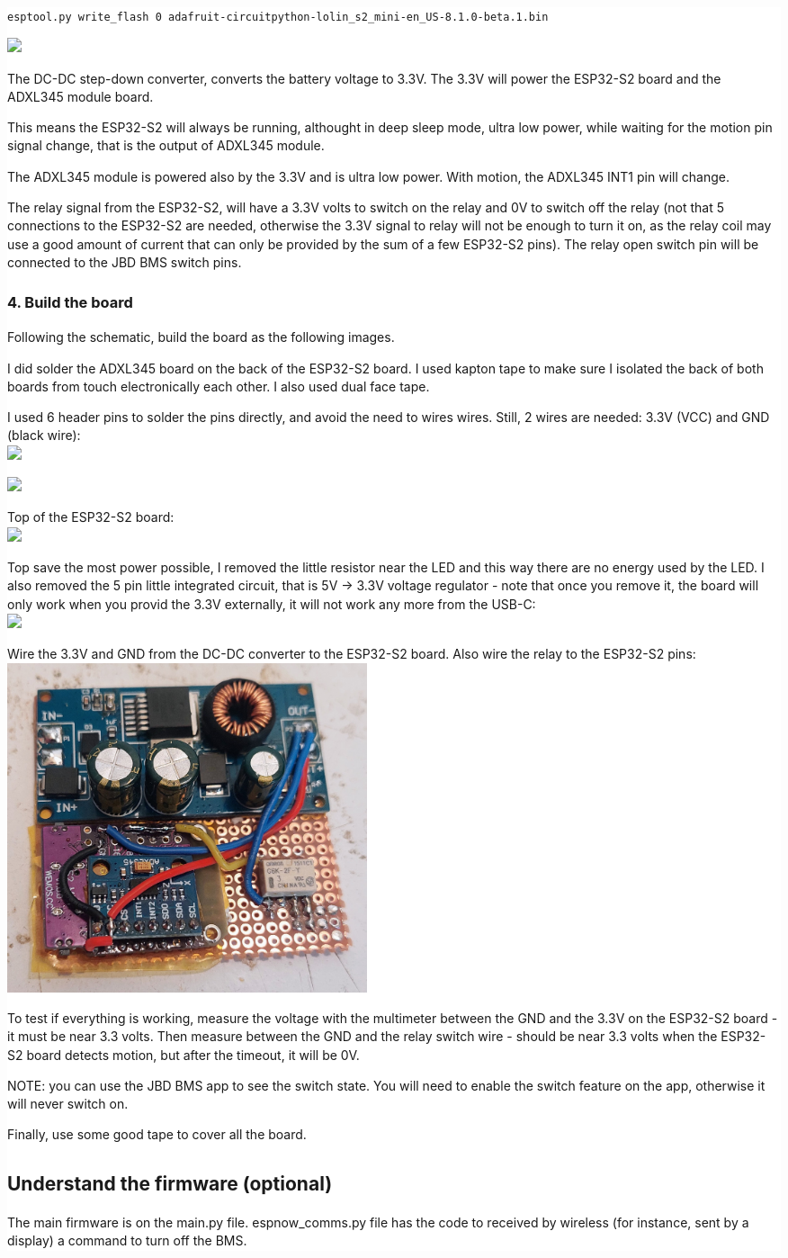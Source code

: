```esptool.py write_flash 0 adafruit-circuitpython-lolin_s2_mini-en_US-8.1.0-beta.1.bin```

[<img src=hardware/schematic.png width=800>](hardware/schematic.png)

The DC-DC step-down converter, converts the battery voltage to 3.3V. The 3.3V will power the ESP32-S2 board and the ADXL345 module board.

This means the ESP32-S2 will always be running, althought in deep sleep mode, ultra low power, while waiting for the motion pin signal change, that is the output of ADXL345 module.

The ADXL345 module is powered also by the 3.3V and is ultra low power. With motion, the ADXL345 INT1 pin will change.

The relay signal from the ESP32-S2, will have a 3.3V volts to switch on the relay and 0V to switch off the relay (not that 5 connections to the ESP32-S2 are needed, otherwise the 3.3V signal to relay will not be enough to turn it on, as the relay coil may use a good amount of current that can only be provided by the sum of a few ESP32-S2 pins).
The relay open switch pin will be connected to the JBD BMS switch pins.

### 4. Build the board ###

Following the schematic, build the board as the following images.

I did solder the ADXL345 board on the back of the ESP32-S2 board. I used kapton tape to make sure I isolated the back of both boards from touch electronically each other. I also used dual face tape.

I used 6 header pins to solder the pins directly, and avoid the need to wires wires. Still, 2 wires are needed: 3.3V (VCC) and GND (black wire):<br>
[<img src=documentation/old_prototypes/board_01.jpg width=400>](documentation/old_prototypes/board_01.jpg)

[<img src=documentation/old_prototypes/board_02.jpg width=400>](documentation/old_prototypes/board_02.jpg)

Top of the ESP32-S2 board:<br>
[<img src=documentation/old_prototypes/board_03.jpg width=400>](documentation/old_prototypes/board_03.jpg)

Top save the most power possible, I removed the little resistor near the LED and this way there are no energy used by the LED. I also removed the 5 pin little integrated circuit, that is 5V -> 3.3V voltage regulator - note that once you remove it, the board will only work when you provid the 3.3V externally, it will not work any more from the USB-C:<br>
[<img src=documentation/old_prototypes/board_04.jpg width=400>](documentation/old_prototypes/board_04.jpg)

Wire the 3.3V and GND from the DC-DC converter to the ESP32-S2 board. Also wire the relay to the ESP32-S2 pins:
[<img src=documentation/board.jpg width=400>](documentation/board.jpg)

To test if everything is working, measure the voltage with the multimeter between the GND and the 3.3V on the ESP32-S2 board - it must be near 3.3 volts. Then measure between the GND and the relay switch wire - should be near 3.3 volts when the ESP32-S2 board detects motion, but after the timeout, it will be 0V.

NOTE: you can use the JBD BMS app to see the switch state. You will need to enable the switch feature on the app, otherwise it will never switch on.

Finally, use some good tape to cover all the board.

## Understand the firmware (optional) ##

The main firmware is on the main.py file. espnow_comms.py file has the code to received by wireless (for instance, sent by a display) a command to turn off the BMS.

```